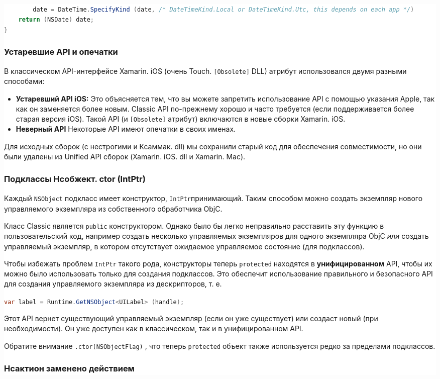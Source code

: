 ```csharp
        date = DateTime.SpecifyKind (date, /* DateTimeKind.Local or DateTimeKind.Utc, this depends on each app */)
    return (NSDate) date;
}

```

<a name="deprecated-typos" />

### <a name="deprecated-apis-and-typos"></a>Устаревшие API и опечатки

В классическом API-интерфейсе Xamarin. iOS (очень Touch. `[Obsolete]` DLL) атрибут использовался двумя разными способами:

- **Устаревший API iOS:** Это объясняется тем, что вы можете запретить использование API с помощью указания Apple, так как он заменяется более новым. Classic API по-прежнему хорошо и часто требуется (если поддерживается более старая версия iOS).
 Такой API (и `[Obsolete]` атрибут) включаются в новые сборки Xamarin. iOS.
- **Неверный API** Некоторые API имеют опечатки в своих именах.

Для исходных сборок (с нестрогими и Ксаммак. dll) мы сохранили старый код для обеспечения совместимости, но они были удалены из Unified API сборок (Xamarin. iOS. dll и Xamarin. Mac).

<a name="NSObject_ctor" />

### <a name="nsobject-subclasses-ctorintptr"></a>Подклассы Нсобжект. ctor (IntPtr)

Каждый `NSObject` подкласс имеет конструктор, `IntPtr`принимающий. Таким способом можно создать экземпляр нового управляемого экземпляра из собственного обработчика ObjC.

Класс Classic является `public` конструктором. Однако было бы легко неправильно расставить эту функцию в пользовательский код, например создать несколько управляемых экземпляров для одного экземпляра ObjC *или* создать управляемый экземпляр, в котором отсутствует ожидаемое управляемое состояние (для подклассов).

Чтобы избежать проблем `IntPtr` такого рода, конструкторы теперь `protected` находятся в **унифицированном** API, чтобы их можно было использовать только для создания подклассов. Это обеспечит использование правильного и безопасного API для создания управляемого экземпляра из дескрипторов, т. е.

```csharp
var label = Runtime.GetNSObject<UILabel> (handle);
```

Этот API вернет существующий управляемый экземпляр (если он уже существует) или создаст новый (при необходимости). Он уже доступен как в классическом, так и в унифицированном API.

Обратите внимание `.ctor(NSObjectFlag)` , что теперь `protected` объект также используется редко за пределами подклассов.

<a name="NSAction" />

### <a name="nsaction-replaced-with-action"></a>Нсактион заменено действием
